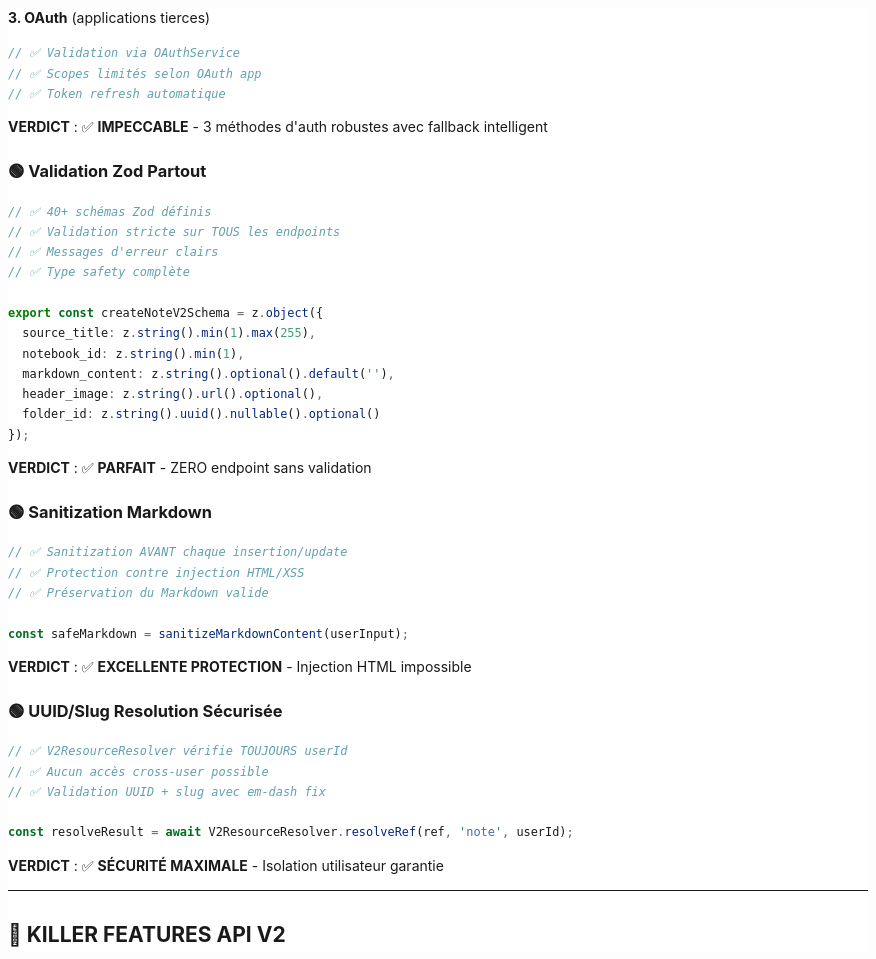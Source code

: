 **3. OAuth** (applications tierces)
```typescript
// ✅ Validation via OAuthService
// ✅ Scopes limités selon OAuth app
// ✅ Token refresh automatique
```

**VERDICT** : ✅ **IMPECCABLE** - 3 méthodes d'auth robustes avec fallback intelligent

### 🟢 Validation Zod Partout

```typescript
// ✅ 40+ schémas Zod définis
// ✅ Validation stricte sur TOUS les endpoints
// ✅ Messages d'erreur clairs
// ✅ Type safety complète

export const createNoteV2Schema = z.object({
  source_title: z.string().min(1).max(255),
  notebook_id: z.string().min(1),
  markdown_content: z.string().optional().default(''),
  header_image: z.string().url().optional(),
  folder_id: z.string().uuid().nullable().optional()
});
```

**VERDICT** : ✅ **PARFAIT** - ZERO endpoint sans validation

### 🟢 Sanitization Markdown

```typescript
// ✅ Sanitization AVANT chaque insertion/update
// ✅ Protection contre injection HTML/XSS
// ✅ Préservation du Markdown valide

const safeMarkdown = sanitizeMarkdownContent(userInput);
```

**VERDICT** : ✅ **EXCELLENTE PROTECTION** - Injection HTML impossible

### 🟢 UUID/Slug Resolution Sécurisée

```typescript
// ✅ V2ResourceResolver vérifie TOUJOURS userId
// ✅ Aucun accès cross-user possible
// ✅ Validation UUID + slug avec em-dash fix

const resolveResult = await V2ResourceResolver.resolveRef(ref, 'note', userId);
```

**VERDICT** : ✅ **SÉCURITÉ MAXIMALE** - Isolation utilisateur garantie

---

## 🚀 KILLER FEATURES API V2
